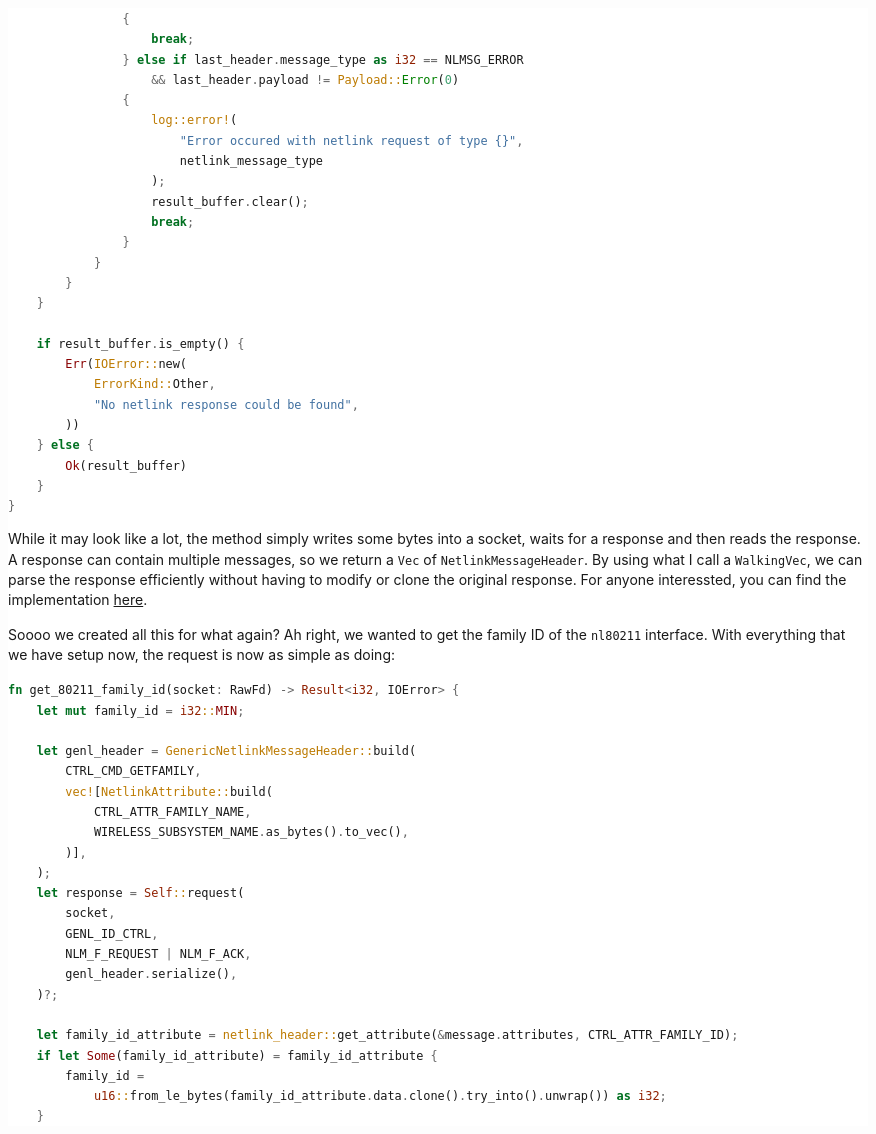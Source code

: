 ```rust
                {
                    break;
                } else if last_header.message_type as i32 == NLMSG_ERROR
                    && last_header.payload != Payload::Error(0)
                {
                    log::error!(
                        "Error occured with netlink request of type {}",
                        netlink_message_type
                    );
                    result_buffer.clear();
                    break;
                }
            }
        }
    }

    if result_buffer.is_empty() {
        Err(IOError::new(
            ErrorKind::Other,
            "No netlink response could be found",
        ))
    } else {
        Ok(result_buffer)
    }
}
```

While it may look like a lot, the method simply writes some bytes into a socket,
waits for a response and then reads the response. A response can contain
multiple messages, so we return a `Vec` of `NetlinkMessageHeader`.
By using what I call a `WalkingVec`, we can parse the response efficiently without
having to modify or clone the original response. For anyone interessted, you
can find the implementation
[here](https://github.com/blinxen/i3rustus/blob/46056bb7125b4291545e86b6c2f09464381b65c0/src/utils/walking_vec.rs).

Soooo we created all this for what again? Ah right, we wanted to get the family ID
of the `nl80211` interface. With everything that we have setup now, the request
is now as simple as doing:

```rust
fn get_80211_family_id(socket: RawFd) -> Result<i32, IOError> {
    let mut family_id = i32::MIN;

    let genl_header = GenericNetlinkMessageHeader::build(
        CTRL_CMD_GETFAMILY,
        vec![NetlinkAttribute::build(
            CTRL_ATTR_FAMILY_NAME,
            WIRELESS_SUBSYSTEM_NAME.as_bytes().to_vec(),
        )],
    );
    let response = Self::request(
        socket,
        GENL_ID_CTRL,
        NLM_F_REQUEST | NLM_F_ACK,
        genl_header.serialize(),
    )?;

    let family_id_attribute = netlink_header::get_attribute(&message.attributes, CTRL_ATTR_FAMILY_ID);
    if let Some(family_id_attribute) = family_id_attribute {
        family_id =
            u16::from_le_bytes(family_id_attribute.data.clone().try_into().unwrap()) as i32;
    }
```